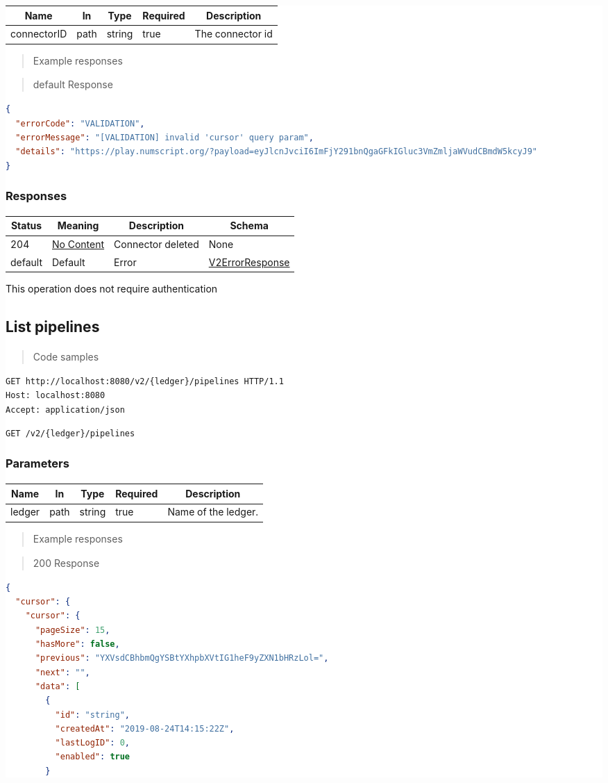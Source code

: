 |Name|In|Type|Required|Description|
|---|---|---|---|---|
|connectorID|path|string|true|The connector id|

> Example responses

> default Response

```json
{
  "errorCode": "VALIDATION",
  "errorMessage": "[VALIDATION] invalid 'cursor' query param",
  "details": "https://play.numscript.org/?payload=eyJlcnJvciI6ImFjY291bnQgaGFkIGluc3VmZmljaWVudCBmdW5kcyJ9"
}
```

<h3 id="delete-connector-responses">Responses</h3>

|Status|Meaning|Description|Schema|
|---|---|---|---|
|204|[No Content](https://tools.ietf.org/html/rfc7231#section-6.3.5)|Connector deleted|None|
|default|Default|Error|[V2ErrorResponse](#schemav2errorresponse)|

<aside class="success">
This operation does not require authentication
</aside>

## List pipelines

<a id="opIdv2ListPipelines"></a>

> Code samples

```http
GET http://localhost:8080/v2/{ledger}/pipelines HTTP/1.1
Host: localhost:8080
Accept: application/json

```

`GET /v2/{ledger}/pipelines`

<h3 id="list-pipelines-parameters">Parameters</h3>

|Name|In|Type|Required|Description|
|---|---|---|---|---|
|ledger|path|string|true|Name of the ledger.|

> Example responses

> 200 Response

```json
{
  "cursor": {
    "cursor": {
      "pageSize": 15,
      "hasMore": false,
      "previous": "YXVsdCBhbmQgYSBtYXhpbXVtIG1heF9yZXN1bHRzLol=",
      "next": "",
      "data": [
        {
          "id": "string",
          "createdAt": "2019-08-24T14:15:22Z",
          "lastLogID": 0,
          "enabled": true
        }
```